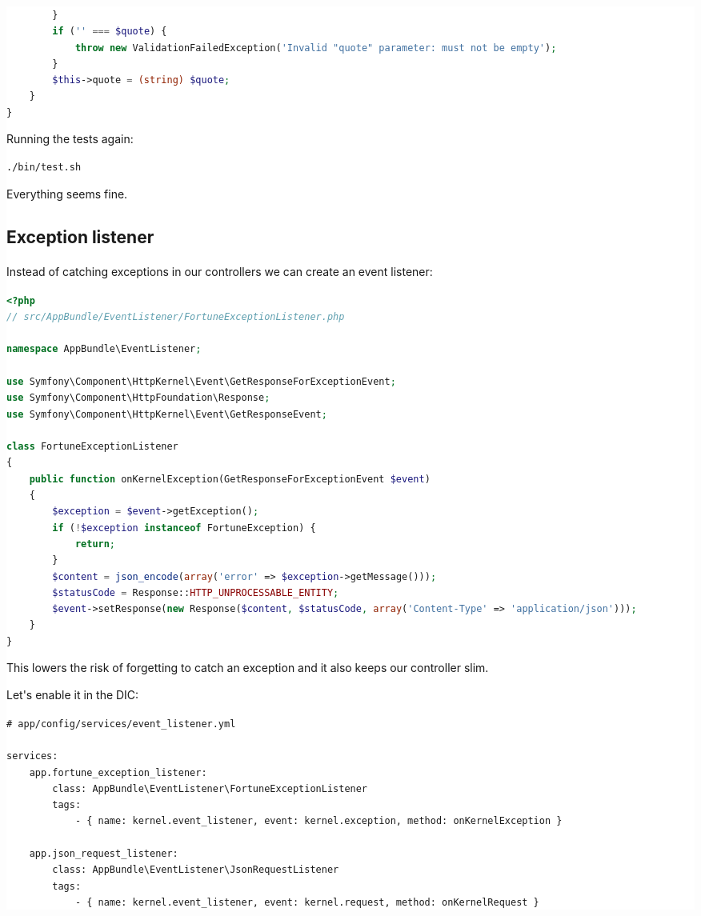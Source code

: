```php
        }
        if ('' === $quote) {
            throw new ValidationFailedException('Invalid "quote" parameter: must not be empty');
        }
        $this->quote = (string) $quote;
    }
}
```

Running the tests again:

    ./bin/test.sh

Everything seems fine.

## Exception listener

Instead of catching exceptions in our controllers we can create an event listener:

```php
<?php
// src/AppBundle/EventListener/FortuneExceptionListener.php

namespace AppBundle\EventListener;

use Symfony\Component\HttpKernel\Event\GetResponseForExceptionEvent;
use Symfony\Component\HttpFoundation\Response;
use Symfony\Component\HttpKernel\Event\GetResponseEvent;

class FortuneExceptionListener
{
    public function onKernelException(GetResponseForExceptionEvent $event)
    {
        $exception = $event->getException();
        if (!$exception instanceof FortuneException) {
            return;
        }
        $content = json_encode(array('error' => $exception->getMessage()));
        $statusCode = Response::HTTP_UNPROCESSABLE_ENTITY;
        $event->setResponse(new Response($content, $statusCode, array('Content-Type' => 'application/json')));
    }
}
```

This lowers the risk of forgetting to catch an exception and it also keeps our controller slim.

Let's enable it in the DIC:

```
# app/config/services/event_listener.yml

services:
    app.fortune_exception_listener:
        class: AppBundle\EventListener\FortuneExceptionListener
        tags:
            - { name: kernel.event_listener, event: kernel.exception, method: onKernelException }

    app.json_request_listener:
        class: AppBundle\EventListener\JsonRequestListener
        tags:
            - { name: kernel.event_listener, event: kernel.request, method: onKernelRequest }
```
